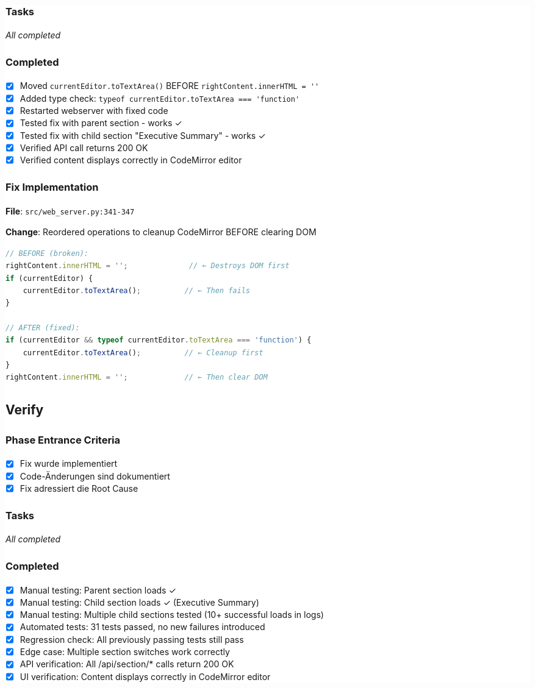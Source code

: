 ### Tasks
*All completed*

### Completed
- [x] Moved `currentEditor.toTextArea()` BEFORE `rightContent.innerHTML = ''`
- [x] Added type check: `typeof currentEditor.toTextArea === 'function'`
- [x] Restarted webserver with fixed code
- [x] Tested fix with parent section - works ✓
- [x] Tested fix with child section "Executive Summary" - works ✓
- [x] Verified API call returns 200 OK
- [x] Verified content displays correctly in CodeMirror editor

### Fix Implementation

**File**: `src/web_server.py:341-347`

**Change**: Reordered operations to cleanup CodeMirror BEFORE clearing DOM

```javascript
// BEFORE (broken):
rightContent.innerHTML = '';              // ← Destroys DOM first
if (currentEditor) {
    currentEditor.toTextArea();          // ← Then fails
}

// AFTER (fixed):
if (currentEditor && typeof currentEditor.toTextArea === 'function') {
    currentEditor.toTextArea();          // ← Cleanup first
}
rightContent.innerHTML = '';             // ← Then clear DOM
```

## Verify
### Phase Entrance Criteria
- [x] Fix wurde implementiert
- [x] Code-Änderungen sind dokumentiert
- [x] Fix adressiert die Root Cause

### Tasks
*All completed*

### Completed
- [x] Manual testing: Parent section loads ✓
- [x] Manual testing: Child section loads ✓ (Executive Summary)
- [x] Manual testing: Multiple child sections tested (10+ successful loads in logs)
- [x] Automated tests: 31 tests passed, no new failures introduced
- [x] Regression check: All previously passing tests still pass
- [x] Edge case: Multiple section switches work correctly
- [x] API verification: All /api/section/* calls return 200 OK
- [x] UI verification: Content displays correctly in CodeMirror editor
